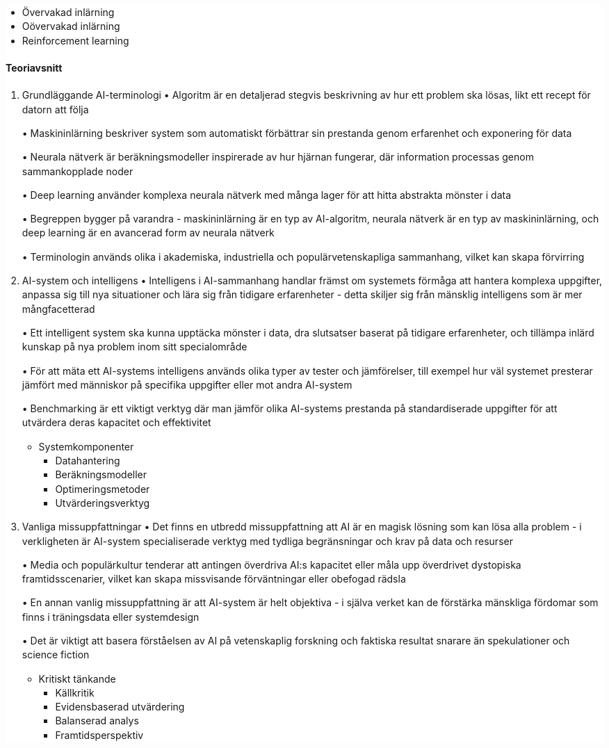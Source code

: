 - Övervakad inlärning
- Oövervakad inlärning
- Reinforcement learning

#### Teoriavsnitt

1. Grundläggande AI-terminologi
   • Algoritm är en detaljerad stegvis beskrivning av hur ett problem ska lösas, likt ett recept för datorn att följa
   
   • Maskininlärning beskriver system som automatiskt förbättrar sin prestanda genom erfarenhet och exponering för data
   
   • Neurala nätverk är beräkningsmodeller inspirerade av hur hjärnan fungerar, där information processas genom sammankopplade noder
   
   • Deep learning använder komplexa neurala nätverk med många lager för att hitta abstrakta mönster i data
   
   • Begreppen bygger på varandra - maskininlärning är en typ av AI-algoritm, neurala nätverk är en typ av maskininlärning, och deep learning är en avancerad form av neurala nätverk
   
   • Terminologin används olika i akademiska, industriella och populärvetenskapliga sammanhang, vilket kan skapa förvirring

2. AI-system och intelligens
   • Intelligens i AI-sammanhang handlar främst om systemets förmåga att hantera komplexa uppgifter, anpassa sig till nya situationer och lära sig från tidigare erfarenheter - detta skiljer sig från mänsklig intelligens som är mer mångfacetterad

   • Ett intelligent system ska kunna upptäcka mönster i data, dra slutsatser baserat på tidigare erfarenheter, och tillämpa inlärd kunskap på nya problem inom sitt specialområde

   • För att mäta ett AI-systems intelligens används olika typer av tester och jämförelser, till exempel hur väl systemet presterar jämfört med människor på specifika uppgifter eller mot andra AI-system

   • Benchmarking är ett viktigt verktyg där man jämför olika AI-systems prestanda på standardiserade uppgifter för att utvärdera deras kapacitet och effektivitet
   - Systemkomponenter
     * Datahantering
     * Beräkningsmodeller
     * Optimeringsmetoder
     * Utvärderingsverktyg

3. Vanliga missuppfattningar
   • Det finns en utbredd missuppfattning att AI är en magisk lösning som kan lösa alla problem - i verkligheten är AI-system specialiserade verktyg med tydliga begränsningar och krav på data och resurser

   • Media och populärkultur tenderar att antingen överdriva AI:s kapacitet eller måla upp överdrivet dystopiska framtidsscenarier, vilket kan skapa missvisande förväntningar eller obefogad rädsla

   • En annan vanlig missuppfattning är att AI-system är helt objektiva - i själva verket kan de förstärka mänskliga fördomar som finns i träningsdata eller systemdesign

   • Det är viktigt att basera förståelsen av AI på vetenskaplig forskning och faktiska resultat snarare än spekulationer och science fiction
   - Kritiskt tänkande
     * Källkritik
     * Evidensbaserad utvärdering
     * Balanserad analys
     * Framtidsperspektiv

